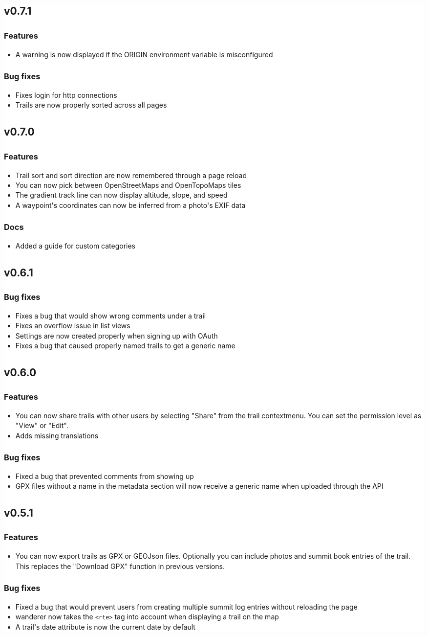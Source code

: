 ## v0.7.1
### Features
- A warning is now displayed if the ORIGIN environment variable is misconfigured
  
### Bug fixes
- Fixes login for http connections
- Trails are now properly sorted across all pages

## v0.7.0
### Features
- Trail sort and sort direction are now remembered through a page reload
- You can now pick between OpenStreetMaps and OpenTopoMaps tiles
- The gradient track line can now display altitude, slope, and speed
- A waypoint's coordinates can now be inferred from a photo's EXIF data

### Docs

- Added a guide for custom categories

## v0.6.1
### Bug fixes
- Fixes a bug that would show wrong comments under a trail
- Fixes an overflow issue in list views
- Settings are now created properly when signing up with OAuth
- Fixes a bug that caused properly named trails to get a generic name

## v0.6.0
### Features
- You can now share trails with other users by selecting "Share" from the trail contextmenu. You can set the permission level as "View" or "Edit".
- Adds missing translations

### Bug fixes
- Fixed a bug that prevented comments from showing up
- GPX files without a name in the metadata section will now receive a generic name when uploaded through the API

## v0.5.1
### Features
- You can now export trails as GPX or GEOJson files. Optionally you can include photos and summit book entries of the trail. This replaces the "Download GPX" function in previous versions.

### Bug fixes
- Fixed a bug that would prevent users from creating multiple summit log entries without reloading the page
- wanderer now takes the `<rte>` tag into account when displaying a trail on the map
- A trail's date attribute is now the current date by default
